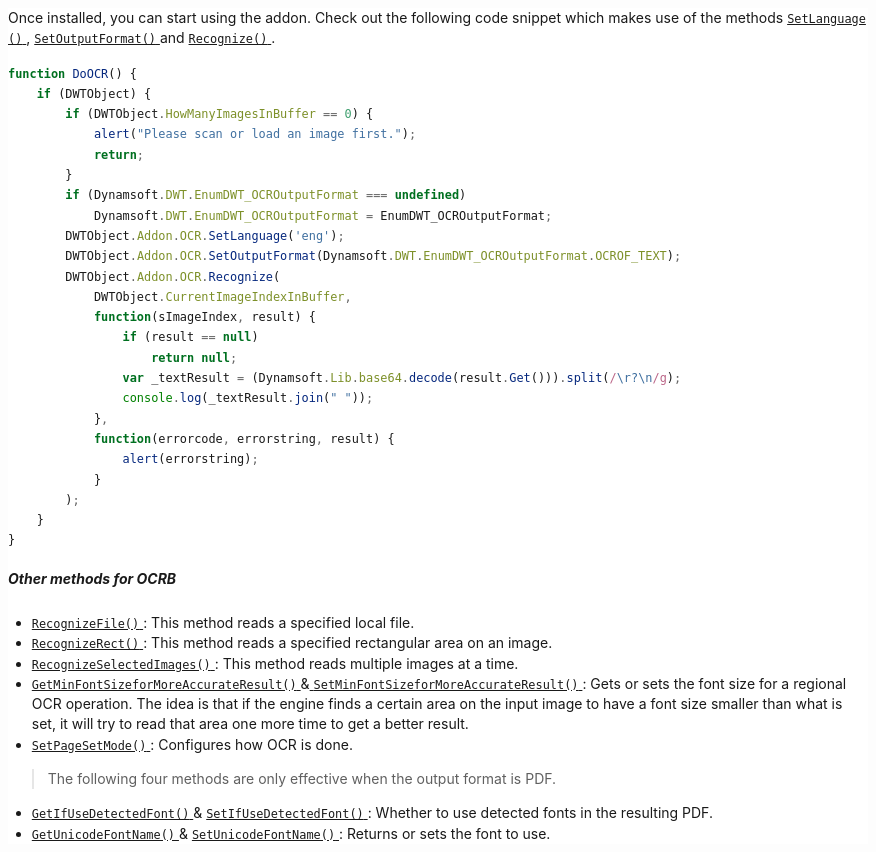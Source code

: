 Once installed, you can start using the addon. Check out the following code snippet which makes use of the methods [ `SetLanguage()` ]({{site.info}}api/Addon_OCR.html#setlanguage), [ `SetOutputFormat()` ]({{site.info}}api/Addon_OCR.html#setoutputformat) and [ `Recognize()` ]({{site.info}}api/Addon_OCR.html#recognize).

``` javascript
function DoOCR() {
    if (DWTObject) {
        if (DWTObject.HowManyImagesInBuffer == 0) {
            alert("Please scan or load an image first.");
            return;
        }
        if (Dynamsoft.DWT.EnumDWT_OCROutputFormat === undefined)
            Dynamsoft.DWT.EnumDWT_OCROutputFormat = EnumDWT_OCROutputFormat;
        DWTObject.Addon.OCR.SetLanguage('eng');
        DWTObject.Addon.OCR.SetOutputFormat(Dynamsoft.DWT.EnumDWT_OCROutputFormat.OCROF_TEXT);
        DWTObject.Addon.OCR.Recognize(
            DWTObject.CurrentImageIndexInBuffer,
            function(sImageIndex, result) {
                if (result == null)
                    return null;
                var _textResult = (Dynamsoft.Lib.base64.decode(result.Get())).split(/\r?\n/g);
                console.log(_textResult.join(" "));
            },
            function(errorcode, errorstring, result) {
                alert(errorstring);
            }
        );
    }
}
```

##### Other methods for OCRB

* [ `RecognizeFile()` ]({{site.info}}api/Addon_OCR.html#recognizefile): This method reads a specified local file.
* [ `RecognizeRect()` ]({{site.info}}api/Addon_OCR.html#recognizerect): This method reads a specified rectangular area on an image.
* [ `RecognizeSelectedImages()` ]({{site.info}}api/Addon_OCR.html#recognizeselectedimages): This method reads multiple images at a time.
* [ `GetMinFontSizeforMoreAccurateResult()` ]({{site.info}}api/Addon_OCR.html#getminfontsizeformoreaccurateresult) &[ `SetMinFontSizeforMoreAccurateResult()` ]({{site.info}}api/Addon_OCR.html#setminfontsizeformoreaccurateresult): Gets or sets the font size for a regional OCR operation. The idea is that if the engine finds a certain area on the input image to have a font size smaller than what is set, it will try to read that area one more time to get a better result.
* [ `SetPageSetMode()` ]({{site.info}}api/Addon_OCR.html#setpagesetmode): Configures how OCR is done.

> The following four methods are only effective when the output format is PDF.

* [ `GetIfUseDetectedFont()` ]({{site.info}}api/Addon_OCR.html#getifusedetectedfont) & [ `SetIfUseDetectedFont()` ]({{site.info}}api/Addon_OCR.html#setifusedetectedfont): Whether to use detected fonts in the resulting PDF.
* [ `GetUnicodeFontName()` ]({{site.info}}api/Addon_OCR.html#getunicodefontname) & [ `SetUnicodeFontName()` ]({{site.info}}api/Addon_OCR.html#setunicodefontname): Returns or sets the font to use.
